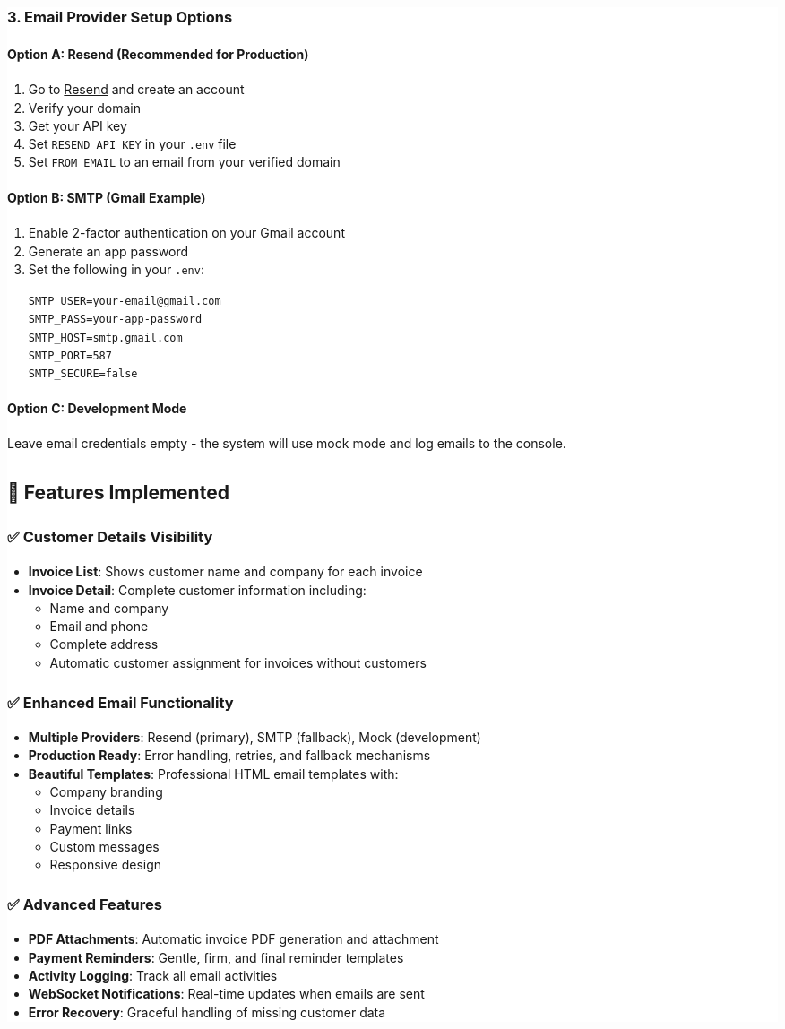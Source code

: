 ### 3. Email Provider Setup Options

#### Option A: Resend (Recommended for Production)

1. Go to [Resend](https://resend.com) and create an account
2. Verify your domain
3. Get your API key
4. Set `RESEND_API_KEY` in your `.env` file
5. Set `FROM_EMAIL` to an email from your verified domain

#### Option B: SMTP (Gmail Example)

1. Enable 2-factor authentication on your Gmail account
2. Generate an app password
3. Set the following in your `.env`:
   ```env
   SMTP_USER=your-email@gmail.com
   SMTP_PASS=your-app-password
   SMTP_HOST=smtp.gmail.com
   SMTP_PORT=587
   SMTP_SECURE=false
   ```

#### Option C: Development Mode

Leave email credentials empty - the system will use mock mode and log emails to the console.

## 🔧 Features Implemented

### ✅ Customer Details Visibility

- **Invoice List**: Shows customer name and company for each invoice
- **Invoice Detail**: Complete customer information including:
  - Name and company
  - Email and phone
  - Complete address
  - Automatic customer assignment for invoices without customers

### ✅ Enhanced Email Functionality

- **Multiple Providers**: Resend (primary), SMTP (fallback), Mock (development)
- **Production Ready**: Error handling, retries, and fallback mechanisms
- **Beautiful Templates**: Professional HTML email templates with:
  - Company branding
  - Invoice details
  - Payment links
  - Custom messages
  - Responsive design

### ✅ Advanced Features

- **PDF Attachments**: Automatic invoice PDF generation and attachment
- **Payment Reminders**: Gentle, firm, and final reminder templates
- **Activity Logging**: Track all email activities
- **WebSocket Notifications**: Real-time updates when emails are sent
- **Error Recovery**: Graceful handling of missing customer data
